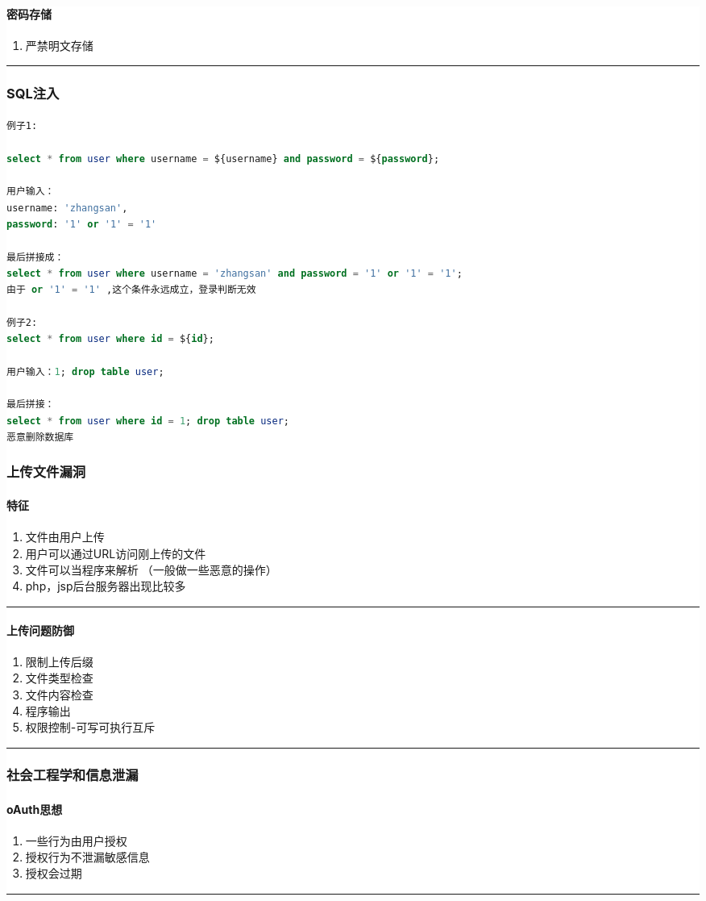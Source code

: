 #### 密码存储
1. 严禁明文存储

---

### SQL注入

```sql
例子1:

select * from user where username = ${username} and password = ${password};

用户输入：
username: 'zhangsan',
password: '1' or '1' = '1'

最后拼接成：
select * from user where username = 'zhangsan' and password = '1' or '1' = '1';
由于 or '1' = '1' ,这个条件永远成立，登录判断无效

例子2:
select * from user where id = ${id};

用户输入：1; drop table user;

最后拼接：
select * from user where id = 1; drop table user;
恶意删除数据库

```

### 上传文件漏洞

#### 特征
1. 文件由用户上传
2. 用户可以通过URL访问刚上传的文件
3. 文件可以当程序来解析 （一般做一些恶意的操作）
4. php，jsp后台服务器出现比较多
---

#### 上传问题防御
1. 限制上传后缀
2. 文件类型检查
3. 文件内容检查
4. 程序输出
5. 权限控制-可写可执行互斥

---

### 社会工程学和信息泄漏

#### oAuth思想
1. 一些行为由用户授权
2. 授权行为不泄漏敏感信息
3. 授权会过期

---